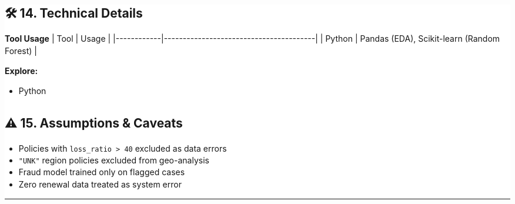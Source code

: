 ## 🛠️ 14. Technical Details

**Tool Usage**
| Tool       | Usage                                  |
|------------|----------------------------------------|
| Python     | Pandas (EDA), Scikit-learn (Random Forest) |


**Explore:**
- Python

## ⚠️ 15. Assumptions & Caveats
- Policies with `loss_ratio > 40` excluded as data errors
- `"UNK"` region policies excluded from geo-analysis
- Fraud model trained only on flagged cases
- Zero renewal data treated as system error

---
